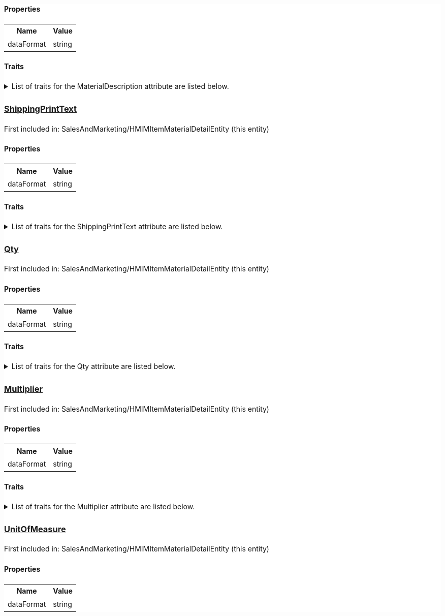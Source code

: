 #### Properties

<table><tr><th>Name</th><th>Value</th></tr><tr><td>dataFormat</td><td>string</td></tr></table>

#### Traits

<details><summary>List of traits for the MaterialDescription attribute are listed below.</summary></details>

### <a href=#ShippingPrintText name="ShippingPrintText">ShippingPrintText</a>

First included in: SalesAndMarketing/HMIMItemMaterialDetailEntity (this entity)  

#### Properties

<table><tr><th>Name</th><th>Value</th></tr><tr><td>dataFormat</td><td>string</td></tr></table>

#### Traits

<details><summary>List of traits for the ShippingPrintText attribute are listed below.</summary></details>

### <a href=#Qty name="Qty">Qty</a>

First included in: SalesAndMarketing/HMIMItemMaterialDetailEntity (this entity)  

#### Properties

<table><tr><th>Name</th><th>Value</th></tr><tr><td>dataFormat</td><td>string</td></tr></table>

#### Traits

<details><summary>List of traits for the Qty attribute are listed below.</summary></details>

### <a href=#Multiplier name="Multiplier">Multiplier</a>

First included in: SalesAndMarketing/HMIMItemMaterialDetailEntity (this entity)  

#### Properties

<table><tr><th>Name</th><th>Value</th></tr><tr><td>dataFormat</td><td>string</td></tr></table>

#### Traits

<details><summary>List of traits for the Multiplier attribute are listed below.</summary></details>

### <a href=#UnitOfMeasure name="UnitOfMeasure">UnitOfMeasure</a>

First included in: SalesAndMarketing/HMIMItemMaterialDetailEntity (this entity)  

#### Properties

<table><tr><th>Name</th><th>Value</th></tr><tr><td>dataFormat</td><td>string</td></tr></table>
